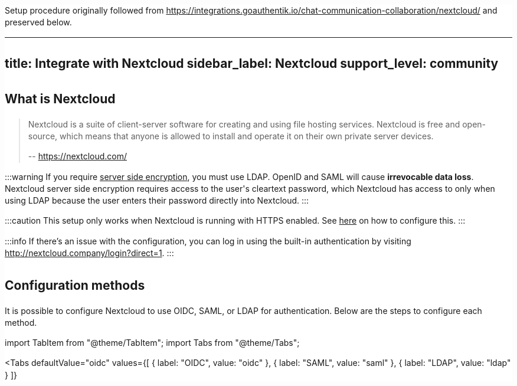 Setup procedure originally followed from https://integrations.goauthentik.io/chat-communication-collaboration/nextcloud/ and preserved below.

---
title: Integrate with Nextcloud
sidebar_label: Nextcloud
support_level: community
---

## What is Nextcloud

> Nextcloud is a suite of client-server software for creating and using file hosting services. Nextcloud is free and open-source, which means that anyone is allowed to install and operate it on their own private server devices.
>
> -- https://nextcloud.com/

:::warning
If you require [server side encryption](https://docs.nextcloud.com/server/latest/admin_manual/configuration_files/encryption_configuration.html), you must use LDAP. OpenID and SAML will cause **irrevocable data loss**. Nextcloud server side encryption requires access to the user's cleartext password, which Nextcloud has access to only when using LDAP because the user enters their password directly into Nextcloud.
:::

:::caution
This setup only works when Nextcloud is running with HTTPS enabled. See [here](https://docs.nextcloud.com/server/stable/admin_manual/configuration_server/reverse_proxy_configuration.html?highlight=overwriteprotocol#overwrite-parameters) on how to configure this.
:::

:::info
If there’s an issue with the configuration, you can log in using the built-in authentication by visiting http://nextcloud.company/login?direct=1.
:::

## Configuration methods

It is possible to configure Nextcloud to use OIDC, SAML, or LDAP for authentication. Below are the steps to configure each method.

import TabItem from "@theme/TabItem";
import Tabs from "@theme/Tabs";

<Tabs
  defaultValue="oidc"
  values={[
    { label: "OIDC", value: "oidc" },
    { label: "SAML", value: "saml" },
    { label: "LDAP", value: "ldap" }
  ]}
>
  <TabItem value="oidc">

